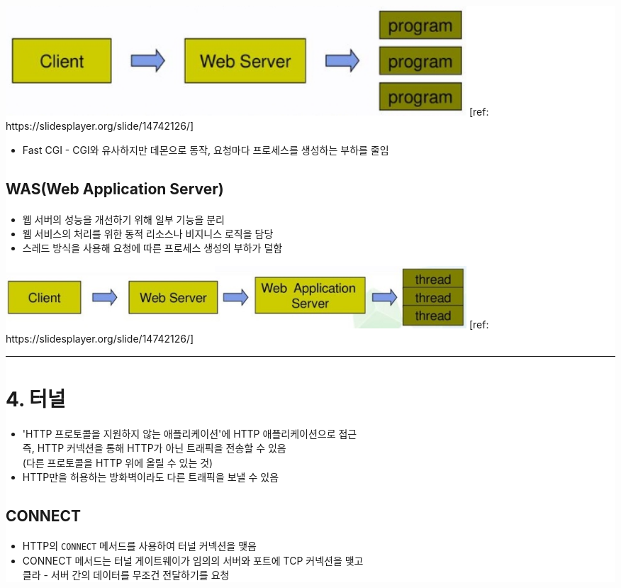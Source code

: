 <img src="./img/cgi_fork.jpg" width="650">
[ref: https://slidesplayer.org/slide/14742126/]

- Fast CGI - CGI와 유사하지만 데몬으로 동작, 요청마다 프로세스를 생성하는 부하를 줄임

## WAS(Web Application Server)
- 웹 서버의 성능을 개선하기 위해 일부 기능을 분리
- 웹 서비스의 처리를 위한 동적 리소스나 비지니스 로직을 담당
- 스레드 방식을 사용해 요청에 따른 프로세스 생성의 부하가 덜함

<img src="./img/was.jpg" width="650">
[ref: https://slidesplayer.org/slide/14742126/]

***
# 4. 터널
- 'HTTP 프로토콜을 지원하지 않는 애플리케이션'에 HTTP 애플리케이션으로 접근  
  즉, HTTP 커넥션을 통해 HTTP가 아닌 트래픽을 전송할 수 있음  
  (다른 프로토콜을 HTTP 위에 올릴 수 있는 것)
- HTTP만을 허용하는 방화벽이라도 다른 트래픽을 보낼 수 있음

## CONNECT
- HTTP의 `CONNECT` 메서드를 사용하여 터널 커넥션을 맺음
- CONNECT 메서드는 터널 게이트웨이가 임의의 서버와 포트에 TCP 커넥션을 맺고  
  클라 - 서버 간의 데이터를 무조건 전달하기를 요청
